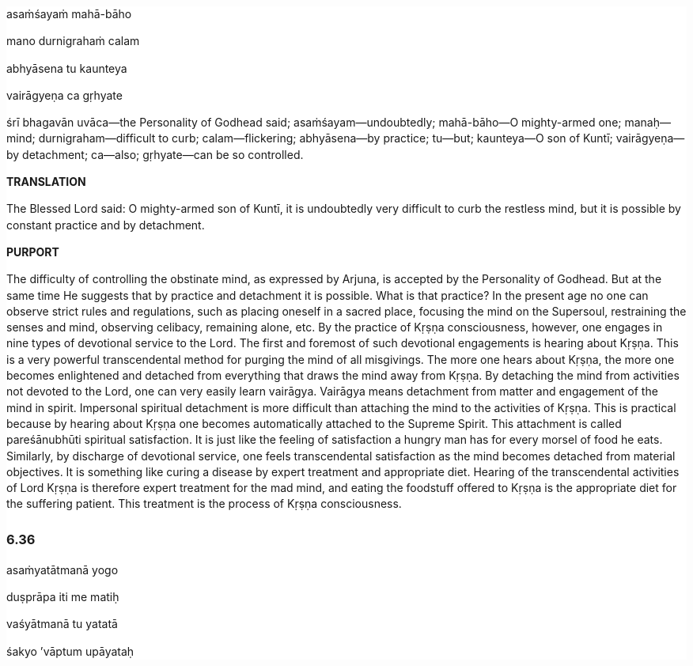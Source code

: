 asaṁśayaṁ mahā-bāho

mano durnigrahaṁ calam

abhyāsena tu kaunteya

vairāgyeṇa ca gṛhyate

śrī bhagavān uvāca—the Personality of Godhead said; asaṁśayam—undoubtedly;
mahā-bāho—O mighty-armed one; manaḥ—mind; durnigraham—difficult to curb;
calam—flickering; abhyāsena—by practice; tu—but; kaunteya—O son of Kuntī;
vairāgyeṇa—by detachment; ca—also; gṛhyate—can be so controlled.

**TRANSLATION**

The Blessed Lord said: O mighty-armed son of Kuntī, it is undoubtedly very
difficult to curb the restless mind, but it is possible by constant practice and
by detachment.

**PURPORT**

The difficulty of controlling the obstinate mind, as expressed by Arjuna, is
accepted by the Personality of Godhead. But at the same time He suggests that by
practice and detachment it is possible. What is that practice? In the present
age no one can observe strict rules and regulations, such as placing oneself in
a sacred place, focusing the mind on the Supersoul, restraining the senses and
mind, observing celibacy, remaining alone, etc. By the practice of Kṛṣṇa
consciousness, however, one engages in nine types of devotional service to the
Lord. The first and foremost of such devotional engagements is hearing about
Kṛṣṇa. This is a very powerful transcendental method for purging the mind of all
misgivings. The more one hears about Kṛṣṇa, the more one becomes enlightened and
detached from everything that draws the mind away from Kṛṣṇa. By detaching the
mind from activities not devoted to the Lord, one can very easily learn
vairāgya. Vairāgya means detachment from matter and engagement of the mind in
spirit. Impersonal spiritual detachment is more difficult than attaching the
mind to the activities of Kṛṣṇa. This is practical because by hearing about
Kṛṣṇa one becomes automatically attached to the Supreme Spirit. This attachment
is called pareśānubhūti spiritual satisfaction. It is just like the feeling of
satisfaction a hungry man has for every morsel of food he eats. Similarly, by
discharge of devotional service, one feels transcendental satisfaction as the
mind becomes detached from material objectives. It is something like curing a
disease by expert treatment and appropriate diet. Hearing of the transcendental
activities of Lord Kṛṣṇa is therefore expert treatment for the mad mind, and
eating the foodstuff offered to Kṛṣṇa is the appropriate diet for the suffering
patient. This treatment is the process of Kṛṣṇa consciousness.

### 6.36


asaṁyatātmanā yogo

duṣprāpa iti me matiḥ

vaśyātmanā tu yatatā

śakyo ’vāptum upāyataḥ
